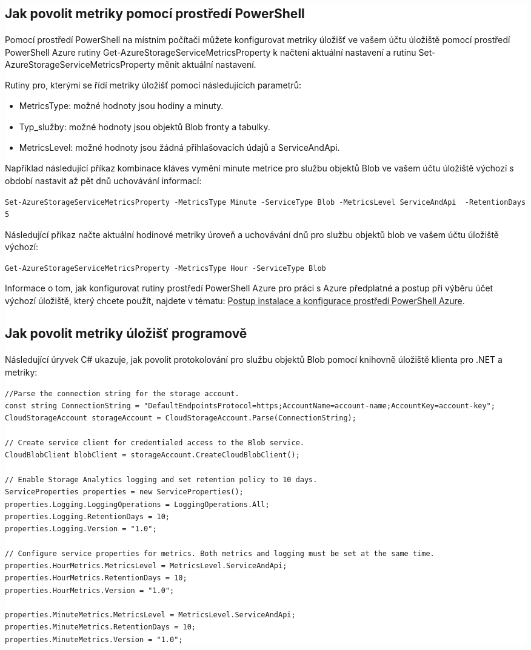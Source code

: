 ## <a name="how-to-enable-metrics-using-powershell"></a>Jak povolit metriky pomocí prostředí PowerShell

Pomocí prostředí PowerShell na místním počítači můžete konfigurovat metriky úložišť ve vašem účtu úložiště pomocí prostředí PowerShell Azure rutiny Get-AzureStorageServiceMetricsProperty k načtení aktuální nastavení a rutinu Set-AzureStorageServiceMetricsProperty měnit aktuální nastavení.

Rutiny pro, kterými se řídí metriky úložišť pomocí následujících parametrů:

- MetricsType: možné hodnoty jsou hodiny a minuty.

- Typ_služby: možné hodnoty jsou objektů Blob fronty a tabulky.

- MetricsLevel: možné hodnoty jsou žádná přihlašovacích údajů a ServiceAndApi.

Například následující příkaz kombinace kláves vymění minute metrice pro službu objektů Blob ve vašem účtu úložiště výchozí s období nastavit až pět dnů uchovávání informací:

`Set-AzureStorageServiceMetricsProperty -MetricsType Minute -ServiceType Blob -MetricsLevel ServiceAndApi  -RetentionDays 5`

Následující příkaz načte aktuální hodinové metriky úroveň a uchovávání dnů pro službu objektů blob ve vašem účtu úložiště výchozí:

`Get-AzureStorageServiceMetricsProperty -MetricsType Hour -ServiceType Blob`

Informace o tom, jak konfigurovat rutiny prostředí PowerShell Azure pro práci s Azure předplatné a postup při výběru účet výchozí úložiště, který chcete použít, najdete v tématu: [Postup instalace a konfigurace prostředí PowerShell Azure](../powershell-install-configure.md).

## <a name="how-to-enable-storage-metrics-programmatically"></a>Jak povolit metriky úložišť programově

Následující úryvek C# ukazuje, jak povolit protokolování pro službu objektů Blob pomocí knihovně úložiště klienta pro .NET a metriky:

    //Parse the connection string for the storage account.
    const string ConnectionString = "DefaultEndpointsProtocol=https;AccountName=account-name;AccountKey=account-key";
    CloudStorageAccount storageAccount = CloudStorageAccount.Parse(ConnectionString);

    // Create service client for credentialed access to the Blob service.
    CloudBlobClient blobClient = storageAccount.CreateCloudBlobClient();

    // Enable Storage Analytics logging and set retention policy to 10 days.
    ServiceProperties properties = new ServiceProperties();
    properties.Logging.LoggingOperations = LoggingOperations.All;
    properties.Logging.RetentionDays = 10;
    properties.Logging.Version = "1.0";

    // Configure service properties for metrics. Both metrics and logging must be set at the same time.
    properties.HourMetrics.MetricsLevel = MetricsLevel.ServiceAndApi;
    properties.HourMetrics.RetentionDays = 10;
    properties.HourMetrics.Version = "1.0";

    properties.MinuteMetrics.MetricsLevel = MetricsLevel.ServiceAndApi;
    properties.MinuteMetrics.RetentionDays = 10;
    properties.MinuteMetrics.Version = "1.0";
